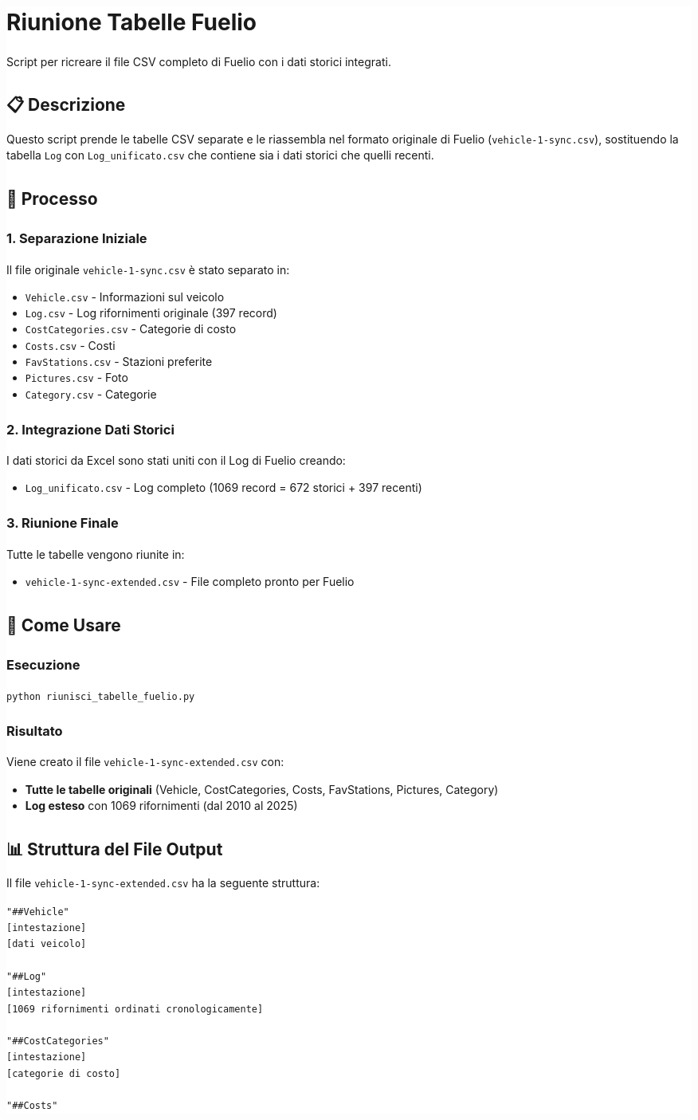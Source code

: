# Riunione Tabelle Fuelio

Script per ricreare il file CSV completo di Fuelio con i dati storici integrati.

## 📋 Descrizione

Questo script prende le tabelle CSV separate e le riassembla nel formato originale di Fuelio (`vehicle-1-sync.csv`), sostituendo la tabella `Log` con `Log_unificato.csv` che contiene sia i dati storici che quelli recenti.

## 🔄 Processo

### 1. Separazione Iniziale
Il file originale `vehicle-1-sync.csv` è stato separato in:
- `Vehicle.csv` - Informazioni sul veicolo
- `Log.csv` - Log rifornimenti originale (397 record)
- `CostCategories.csv` - Categorie di costo
- `Costs.csv` - Costi
- `FavStations.csv` - Stazioni preferite
- `Pictures.csv` - Foto
- `Category.csv` - Categorie

### 2. Integrazione Dati Storici
I dati storici da Excel sono stati uniti con il Log di Fuelio creando:
- `Log_unificato.csv` - Log completo (1069 record = 672 storici + 397 recenti)

### 3. Riunione Finale
Tutte le tabelle vengono riunite in:
- `vehicle-1-sync-extended.csv` - File completo pronto per Fuelio

## 🚀 Come Usare

### Esecuzione
```bash
python riunisci_tabelle_fuelio.py
```

### Risultato
Viene creato il file `vehicle-1-sync-extended.csv` con:
- **Tutte le tabelle originali** (Vehicle, CostCategories, Costs, FavStations, Pictures, Category)
- **Log esteso** con 1069 rifornimenti (dal 2010 al 2025)

## 📊 Struttura del File Output

Il file `vehicle-1-sync-extended.csv` ha la seguente struttura:

```
"##Vehicle"
[intestazione]
[dati veicolo]

"##Log"
[intestazione]
[1069 rifornimenti ordinati cronologicamente]

"##CostCategories"
[intestazione]
[categorie di costo]

"##Costs"
```